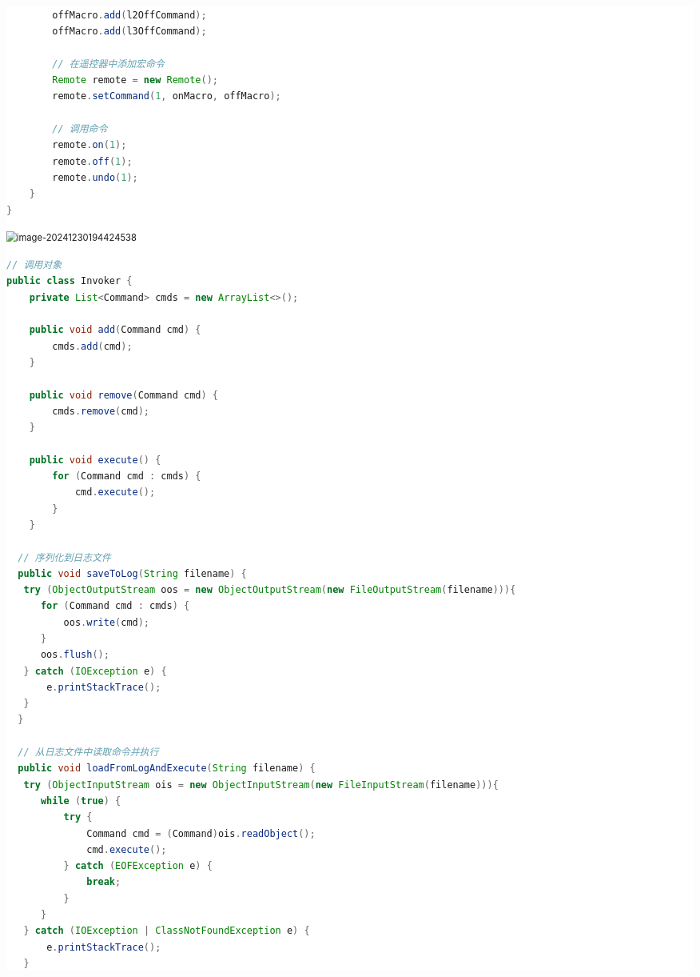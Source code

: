 ```java
        offMacro.add(l2OffCommand);
        offMacro.add(l3OffCommand);
        
        // 在遥控器中添加宏命令
        Remote remote = new Remote();
        remote.setCommand(1, onMacro, offMacro);
        
        // 调用命令
        remote.on(1);
        remote.off(1);
        remote.undo(1);
    }
}
```



<img src="https://typora-image-jiege.oss-cn-hangzhou.aliyuncs.com/jiegeisstudyingjava-12581/image-20241230194424538.png" alt="image-20241230194424538" style="zoom:80%;" />

```java
// 调用对象
public class Invoker {
    private List<Command> cmds = new ArrayList<>();
    
    public void add(Command cmd) {
        cmds.add(cmd);
    }
    
    public void remove(Command cmd) {
        cmds.remove(cmd);
    }
    
    public void execute() {
        for (Command cmd : cmds) {
            cmd.execute();
        }
    }
    
  // 序列化到日志文件
  public void saveToLog(String filename) {
   try (ObjectOutputStream oos = new ObjectOutputStream(new FileOutputStream(filename))){
      for (Command cmd : cmds) {
          oos.write(cmd);
      }
      oos.flush();
   } catch (IOException e) {
       e.printStackTrace();
   }
  }
    
  // 从日志文件中读取命令并执行
  public void loadFromLogAndExecute(String filename) {
   try (ObjectInputStream ois = new ObjectInputStream(new FileInputStream(filename))){
      while (true) {
          try {
              Command cmd = (Command)ois.readObject();
              cmd.execute();
          } catch (EOFException e) {
			  break;	
          }
      }
   } catch (IOException | ClassNotFoundException e) {
       e.printStackTrace();
   }
```